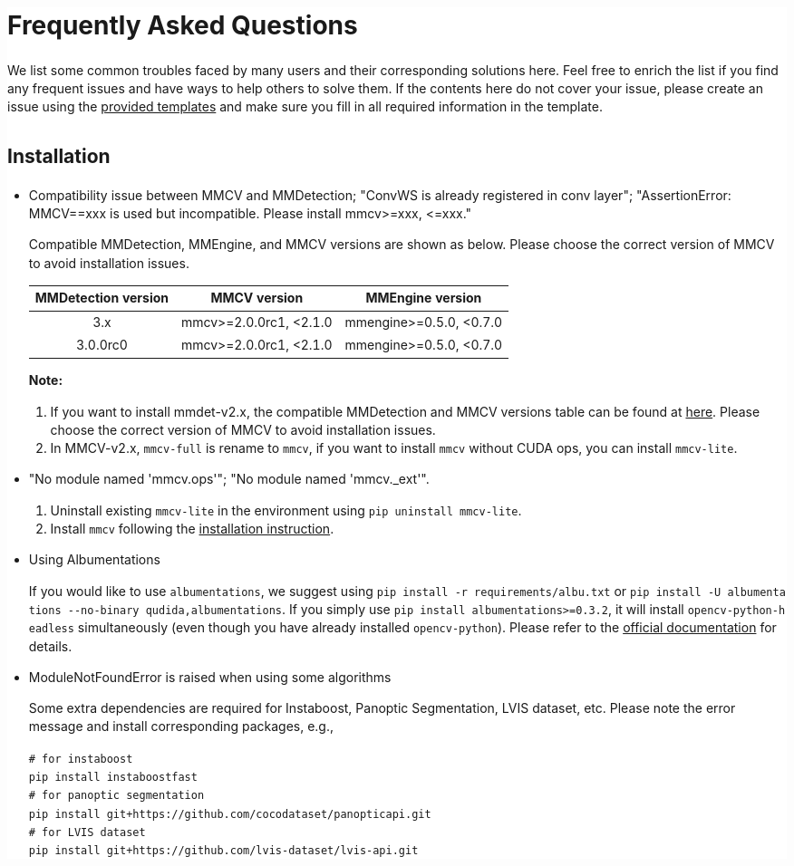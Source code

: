 # Frequently Asked Questions

We list some common troubles faced by many users and their corresponding solutions here. Feel free to enrich the list if you find any frequent issues and have ways to help others to solve them. If the contents here do not cover your issue, please create an issue using the [provided templates](https://github.com/open-mmlab/mmdetection/blob/master/.github/ISSUE_TEMPLATE/error-report.md/) and make sure you fill in all required information in the template.

## Installation

- Compatibility issue between MMCV and MMDetection; "ConvWS is already registered in conv layer"; "AssertionError: MMCV==xxx is used but incompatible. Please install mmcv>=xxx, \<=xxx."

  Compatible MMDetection, MMEngine, and MMCV versions are shown as below. Please choose the correct version of MMCV to avoid installation issues.

  | MMDetection version |      MMCV version       |     MMEngine version     |
  | :-----------------: | :---------------------: | :----------------------: |
  |         3.x         | mmcv>=2.0.0rc1, \<2.1.0 | mmengine>=0.5.0, \<0.7.0 |
  |      3.0.0rc0       | mmcv>=2.0.0rc1, \<2.1.0 | mmengine>=0.5.0, \<0.7.0 |

  **Note:**

  1. If you want to install mmdet-v2.x, the compatible MMDetection and MMCV versions table can be found at [here](https://mmdetection.readthedocs.io/en/stable/faq.html#installation). Please choose the correct version of MMCV to avoid installation issues.
  2. In MMCV-v2.x, `mmcv-full` is rename to `mmcv`, if you want to install `mmcv` without CUDA ops, you can install `mmcv-lite`.

- "No module named 'mmcv.ops'"; "No module named 'mmcv.\_ext'".

  1. Uninstall existing `mmcv-lite` in the environment using `pip uninstall mmcv-lite`.
  2. Install `mmcv` following the [installation instruction](https://mmcv.readthedocs.io/en/2.x/get_started/installation.html).

- Using Albumentations

  If you would like to use `albumentations`, we suggest using `pip install -r requirements/albu.txt` or
  `pip install -U albumentations --no-binary qudida,albumentations`.
  If you simply use `pip install albumentations>=0.3.2`, it will install `opencv-python-headless` simultaneously (even though you have already installed `opencv-python`).
  Please refer to the [official documentation](https://albumentations.ai/docs/getting_started/installation/#note-on-opencv-dependencies) for details.

- ModuleNotFoundError is raised when using some algorithms

  Some extra dependencies are required for Instaboost, Panoptic Segmentation, LVIS dataset, etc. Please note the error message and install corresponding packages, e.g.,

  ```shell
  # for instaboost
  pip install instaboostfast
  # for panoptic segmentation
  pip install git+https://github.com/cocodataset/panopticapi.git
  # for LVIS dataset
  pip install git+https://github.com/lvis-dataset/lvis-api.git
  ```
